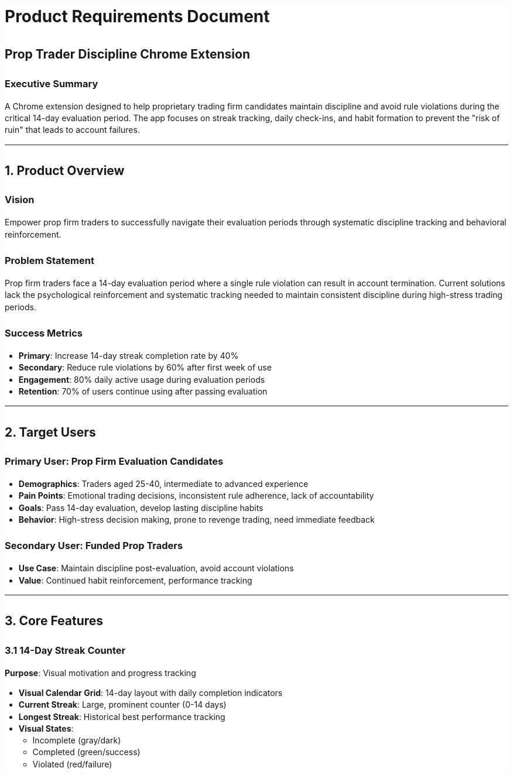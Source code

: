 # Product Requirements Document
## Prop Trader Discipline Chrome Extension

### Executive Summary
A Chrome extension designed to help proprietary trading firm candidates maintain discipline and avoid rule violations during the critical 14-day evaluation period. The app focuses on streak tracking, daily check-ins, and habit formation to prevent the "risk of ruin" that leads to account failures.

---

## 1. Product Overview

### Vision
Empower prop firm traders to successfully navigate their evaluation periods through systematic discipline tracking and behavioral reinforcement.

### Problem Statement
Prop firm traders face a 14-day evaluation period where a single rule violation can result in account termination. Current solutions lack the psychological reinforcement and systematic tracking needed to maintain consistent discipline during high-stress trading periods.

### Success Metrics
- **Primary**: Increase 14-day streak completion rate by 40%
- **Secondary**: Reduce rule violations by 60% after first week of use
- **Engagement**: 80% daily active usage during evaluation periods
- **Retention**: 70% of users continue using after passing evaluation

---

## 2. Target Users

### Primary User: Prop Firm Evaluation Candidates
- **Demographics**: Traders aged 25-40, intermediate to advanced experience
- **Pain Points**: Emotional trading decisions, inconsistent rule adherence, lack of accountability
- **Goals**: Pass 14-day evaluation, develop lasting discipline habits
- **Behavior**: High-stress decision making, prone to revenge trading, need immediate feedback

### Secondary User: Funded Prop Traders
- **Use Case**: Maintain discipline post-evaluation, avoid account violations
- **Value**: Continued habit reinforcement, performance tracking

---

## 3. Core Features

### 3.1 14-Day Streak Counter
**Purpose**: Visual motivation and progress tracking
- **Visual Calendar Grid**: 14-day layout with daily completion indicators
- **Current Streak**: Large, prominent counter (0-14 days)
- **Longest Streak**: Historical best performance tracking
- **Visual States**: 
  - Incomplete (gray/dark)
  - Completed (green/success)
  - Violated (red/failure)

